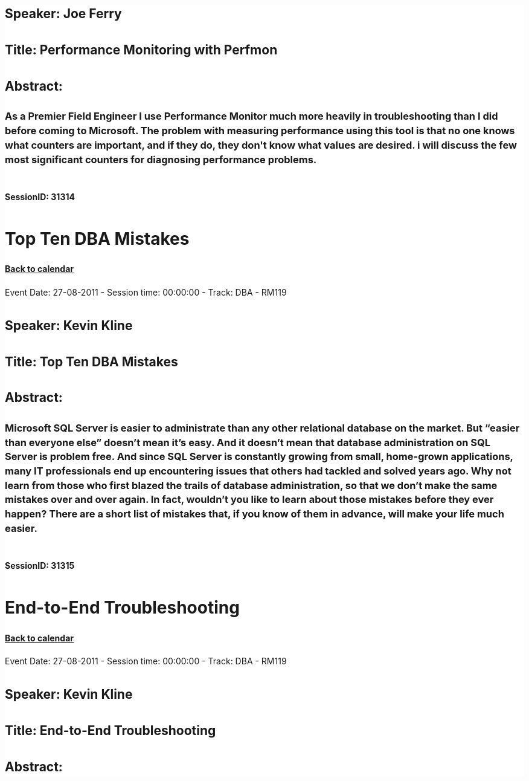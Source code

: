 ## Speaker: Joe Ferry
## Title: Performance Monitoring with Perfmon
## Abstract:
### As a Premier Field Engineer I use Performance Monitor much more heavily in troubleshooting than I did before coming to Microsoft. The problem with measuring performance using this tool is that no one knows what counters are important, and if they do, they don't know what values are desired. i will discuss the few most significant counters for diagnosing performance problems.
#  
#### SessionID: 31314
# Top Ten DBA Mistakes 
#### [Back to calendar](#SQLSaturday-#91---Omaha-2011)
Event Date: 27-08-2011 - Session time: 00:00:00 - Track: DBA - RM119
## Speaker: Kevin Kline
## Title: Top Ten DBA Mistakes 
## Abstract:
### Microsoft SQL Server is easier to administrate than any other relational database on the market.  But “easier than everyone else” doesn’t mean it’s easy.  And it doesn’t mean that database administration on SQL Server is problem free.  And since SQL Server is constantly growing from small, home-grown applications, many IT professionals end up encountering issues that others had tackled and solved years ago.  Why not learn from those who first blazed the trails of database administration, so that we don’t make the same mistakes over and over again.  In fact, wouldn’t you like to learn about those mistakes before they ever happen?  There are a short list of mistakes that, if you know of them in advance, will make your life much easier.  
#  
#### SessionID: 31315
# End-to-End Troubleshooting
#### [Back to calendar](#SQLSaturday-#91---Omaha-2011)
Event Date: 27-08-2011 - Session time: 00:00:00 - Track: DBA - RM119
## Speaker: Kevin Kline
## Title: End-to-End Troubleshooting
## Abstract: